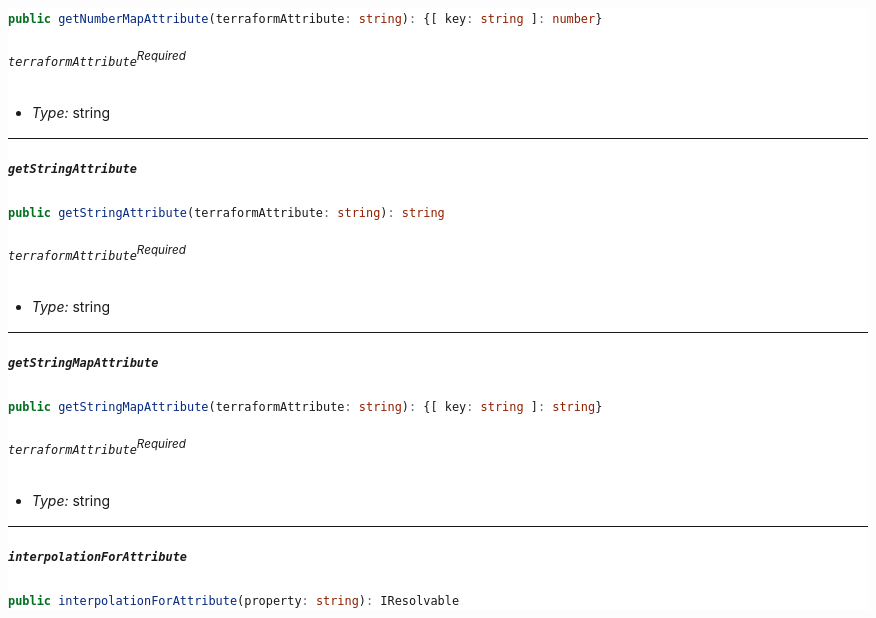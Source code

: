 ```typescript
public getNumberMapAttribute(terraformAttribute: string): {[ key: string ]: number}
```

###### `terraformAttribute`<sup>Required</sup> <a name="terraformAttribute" id="@cdktf/provider-azurestack.dataAzurestackClientConfig.DataAzurestackClientConfigTimeoutsOutputReference.getNumberMapAttribute.parameter.terraformAttribute"></a>

- *Type:* string

---

##### `getStringAttribute` <a name="getStringAttribute" id="@cdktf/provider-azurestack.dataAzurestackClientConfig.DataAzurestackClientConfigTimeoutsOutputReference.getStringAttribute"></a>

```typescript
public getStringAttribute(terraformAttribute: string): string
```

###### `terraformAttribute`<sup>Required</sup> <a name="terraformAttribute" id="@cdktf/provider-azurestack.dataAzurestackClientConfig.DataAzurestackClientConfigTimeoutsOutputReference.getStringAttribute.parameter.terraformAttribute"></a>

- *Type:* string

---

##### `getStringMapAttribute` <a name="getStringMapAttribute" id="@cdktf/provider-azurestack.dataAzurestackClientConfig.DataAzurestackClientConfigTimeoutsOutputReference.getStringMapAttribute"></a>

```typescript
public getStringMapAttribute(terraformAttribute: string): {[ key: string ]: string}
```

###### `terraformAttribute`<sup>Required</sup> <a name="terraformAttribute" id="@cdktf/provider-azurestack.dataAzurestackClientConfig.DataAzurestackClientConfigTimeoutsOutputReference.getStringMapAttribute.parameter.terraformAttribute"></a>

- *Type:* string

---

##### `interpolationForAttribute` <a name="interpolationForAttribute" id="@cdktf/provider-azurestack.dataAzurestackClientConfig.DataAzurestackClientConfigTimeoutsOutputReference.interpolationForAttribute"></a>

```typescript
public interpolationForAttribute(property: string): IResolvable
```

